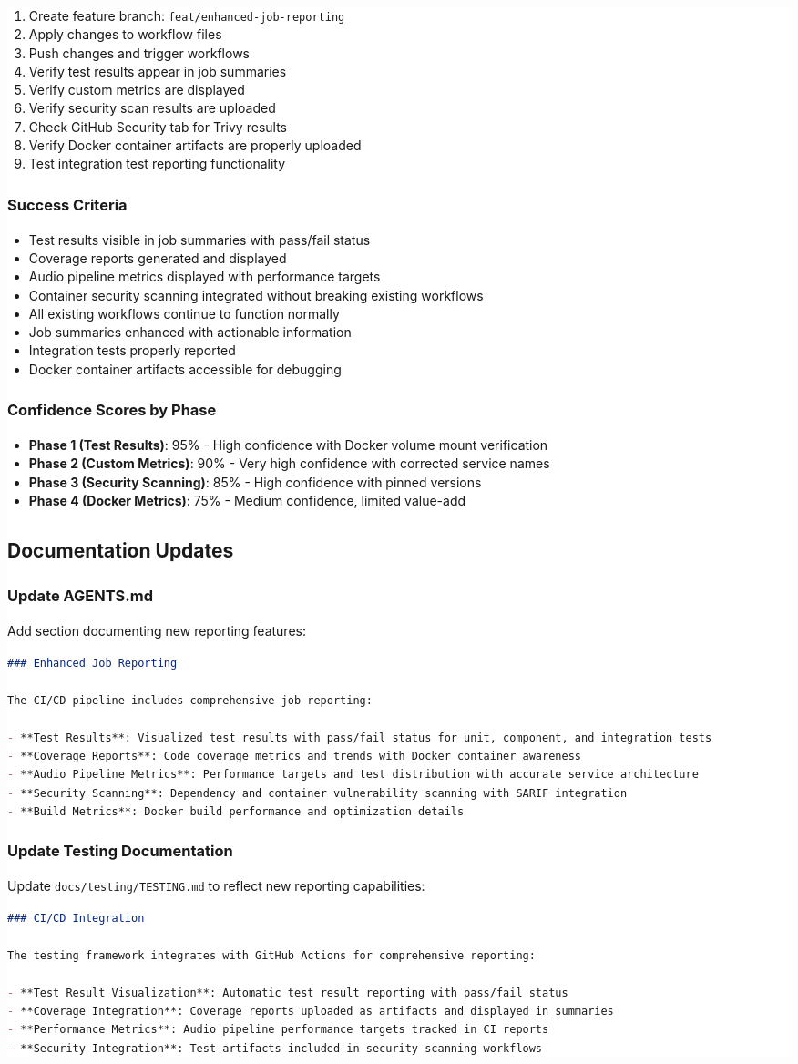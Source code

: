 1. Create feature branch: `feat/enhanced-job-reporting`
2. Apply changes to workflow files
3. Push changes and trigger workflows
4. Verify test results appear in job summaries
5. Verify custom metrics are displayed
6. Verify security scan results are uploaded
7. Check GitHub Security tab for Trivy results
8. Verify Docker container artifacts are properly uploaded
9. Test integration test reporting functionality

### Success Criteria

- Test results visible in job summaries with pass/fail status
- Coverage reports generated and displayed
- Audio pipeline metrics displayed with performance targets
- Container security scanning integrated without breaking existing workflows
- All existing workflows continue to function normally
- Job summaries enhanced with actionable information
- Integration tests properly reported
- Docker container artifacts accessible for debugging

### Confidence Scores by Phase

- **Phase 1 (Test Results)**: 95% - High confidence with Docker volume mount verification
- **Phase 2 (Custom Metrics)**: 90% - Very high confidence with corrected service names
- **Phase 3 (Security Scanning)**: 85% - High confidence with pinned versions
- **Phase 4 (Docker Metrics)**: 75% - Medium confidence, limited value-add

## Documentation Updates

### Update AGENTS.md

Add section documenting new reporting features:

```markdown
### Enhanced Job Reporting

The CI/CD pipeline includes comprehensive job reporting:

- **Test Results**: Visualized test results with pass/fail status for unit, component, and integration tests
- **Coverage Reports**: Code coverage metrics and trends with Docker container awareness
- **Audio Pipeline Metrics**: Performance targets and test distribution with accurate service architecture
- **Security Scanning**: Dependency and container vulnerability scanning with SARIF integration
- **Build Metrics**: Docker build performance and optimization details
```

### Update Testing Documentation

Update `docs/testing/TESTING.md` to reflect new reporting capabilities:

```markdown
### CI/CD Integration

The testing framework integrates with GitHub Actions for comprehensive reporting:

- **Test Result Visualization**: Automatic test result reporting with pass/fail status
- **Coverage Integration**: Coverage reports uploaded as artifacts and displayed in summaries
- **Performance Metrics**: Audio pipeline performance targets tracked in CI reports
- **Security Integration**: Test artifacts included in security scanning workflows
```
